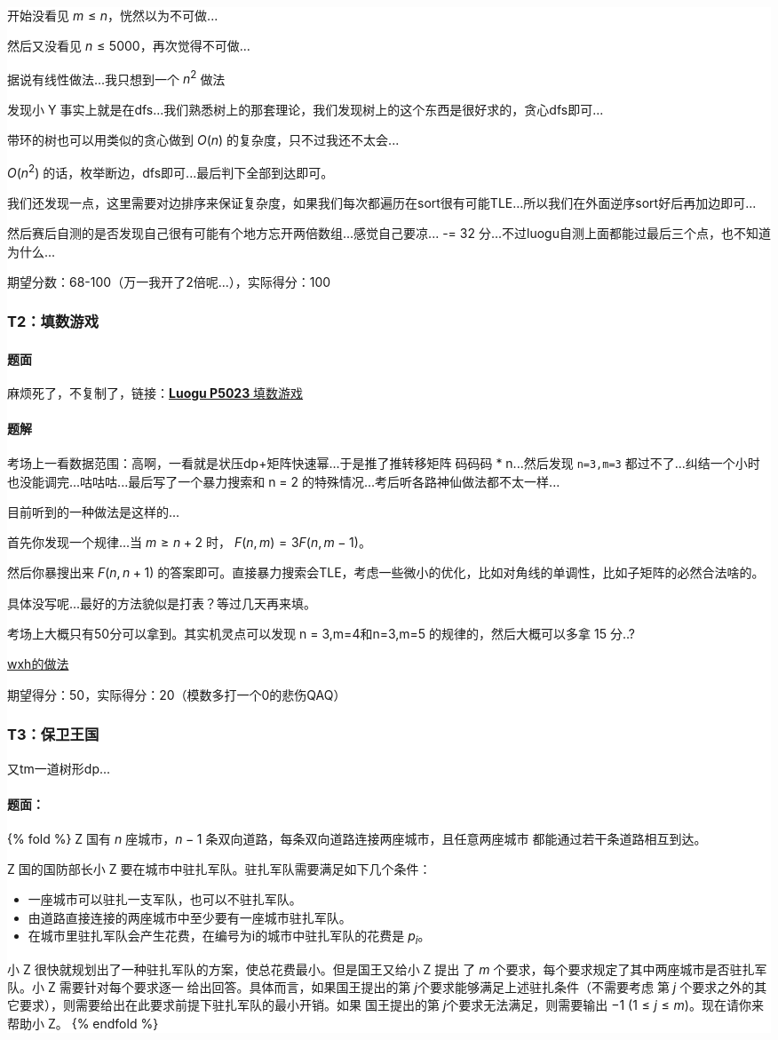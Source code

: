 开始没看见 $m \leq n$，恍然以为不可做...

然后又没看见 $n \leq 5000$，再次觉得不可做...

据说有线性做法...我只想到一个 $n^2$ 做法

发现小 Y 事实上就是在dfs...我们熟悉树上的那套理论，我们发现树上的这个东西是很好求的，贪心dfs即可...

带环的树也可以用类似的贪心做到 $O(n)$ 的复杂度，只不过我还不太会...

$O(n^2)$ 的话，枚举断边，dfs即可...最后判下全部到达即可。

我们还发现一点，这里需要对边排序来保证复杂度，如果我们每次都遍历在sort很有可能TLE...所以我们在外面逆序sort好后再加边即可...

然后赛后自测的是否发现自己很有可能有个地方忘开两倍数组...感觉自己要凉... -= 32 分...不过luogu自测上面都能过最后三个点，也不知道为什么...

期望分数：68-100（万一我开了2倍呢...），实际得分：100

### T2：填数游戏

#### 题面

麻烦死了，不复制了，链接：[**Luogu P5023**  填数游戏](https://www.luogu.org/problemnew/show/P5023)

#### 题解

考场上一看数据范围：高啊，一看就是状压dp+矩阵快速幂...于是推了推转移矩阵 码码码 * n...然后发现 `n=3,m=3` 都过不了...纠结一个小时也没能调完...咕咕咕...最后写了一个暴力搜索和 n = 2 的特殊情况...考后听各路神仙做法都不太一样...

目前听到的一种做法是这样的...

首先你发现一个规律...当  $m \geq n+2$ 时， $F(n,m) = 3F(n,m-1)$。

然后你暴搜出来 $F(n,n+1)$ 的答案即可。直接暴力搜索会TLE，考虑一些微小的优化，比如对角线的单调性，比如子矩阵的必然合法啥的。

 具体没写呢...最好的方法貌似是打表？等过几天再来填。

考场上大概只有50分可以拿到。其实机灵点可以发现 n = 3,m=4和n=3,m=5 的规律的，然后大概可以多拿 $15$ 分..?

[wxh的做法](https://www.zhihu.com/question/293059610/answer/529373474)

期望得分：50，实际得分：20（模数多打一个0的悲伤QAQ）

### T3：保卫王国

又tm一道树形dp...

#### 题面：
{% fold %}
Z 国有 $n$ 座城市，$n - 1$ 条双向道路，每条双向道路连接两座城市，且任意两座城市 都能通过若干条道路相互到达。

Z 国的国防部长小 Z 要在城市中驻扎军队。驻扎军队需要满足如下几个条件：

-   一座城市可以驻扎一支军队，也可以不驻扎军队。
-   由道路直接连接的两座城市中至少要有一座城市驻扎军队。
-   在城市里驻扎军队会产生花费，在编号为i的城市中驻扎军队的花费是 $p_i$。

小 Z 很快就规划出了一种驻扎军队的方案，使总花费最小。但是国王又给小 Z 提出 了 $m$ 个要求，每个要求规定了其中两座城市是否驻扎军队。小 Z 需要针对每个要求逐一 给出回答。具体而言，如果国王提出的第 $j$个要求能够满足上述驻扎条件（不需要考虑 第  $j$ 个要求之外的其它要求），则需要给出在此要求前提下驻扎军队的最小开销。如果 国王提出的第 $j$个要求无法满足，则需要输出 $-1$ ($1 \leq j \leq  m$)。现在请你来帮助小 Z。
{% endfold %}
